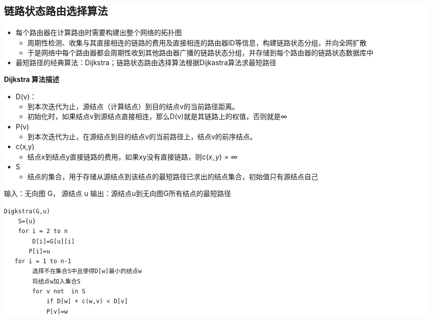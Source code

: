 

## 链路状态路由选择算法

- 每个路由器在计算路由时需要构建出整个网络的拓扑图
  - 周期性检测、收集与其直接相连的链路的费用及直接相连的路由器ID等信息，构建链路状态分组，并向全网扩散
  - 于是网络中每个路由器都会周期性收到其他路由器广播的链路状态分组，并存储到每个路由器的链路状态数据库中
- 最短路径的经典算法：Dijkstra；链路状态路由选择算法根据Dijkastra算法求最短路径



**Dijkstra 算法描述**

- D(v)：
  - 到本次迭代为止，源结点（计算结点）到目的结点v的当前路径距离。
  - 初始化时，如果结点v到源结点直接相连，那么D(v)就是其链路上的权值，否则就是$\infty$
- P(v)
  - 到本次迭代为止，在源结点到目的结点v的当前路径上，结点v的前序结点。
- c(x,y)
  - 结点x到结点y直接链路的费用，如果xy没有直接链路，则$c(x,y)=\infty$
- S
  - 结点的集合，用于存储从源结点到该结点的最短路径已求出的结点集合，初始值只有源结点自己



输入：无向图 G， 源结点 u
输出：源结点u到无向图G所有结点的最短路径

```ABAP
Digkstra(G,u)
	S={u}
	for i = 2 to n
   		D[i]=G[u][i]
       P[i]=u
   for i = 1 to n-1
		选择不在集合S中且使得D[w]最小的结点w
		将结点w加入集合S
		for v not  in S
			if D[w] + c(w,v) < D[v]
			P[v]=w
```
